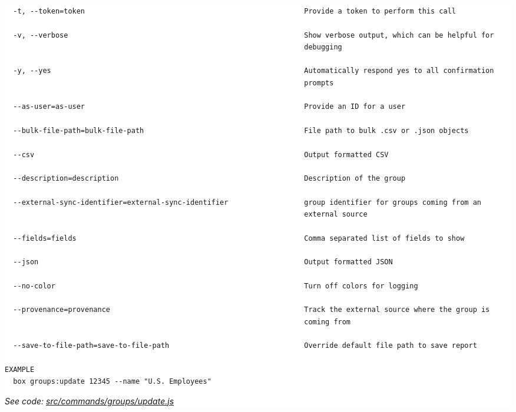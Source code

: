 ```
  -t, --token=token                                                    Provide a token to perform this call

  -v, --verbose                                                        Show verbose output, which can be helpful for
                                                                       debugging

  -y, --yes                                                            Automatically respond yes to all confirmation
                                                                       prompts

  --as-user=as-user                                                    Provide an ID for a user

  --bulk-file-path=bulk-file-path                                      File path to bulk .csv or .json objects

  --csv                                                                Output formatted CSV

  --description=description                                            Description of the group

  --external-sync-identifier=external-sync-identifier                  group identifier for groups coming from an
                                                                       external source

  --fields=fields                                                      Comma separated list of fields to show

  --json                                                               Output formatted JSON

  --no-color                                                           Turn off colors for logging

  --provenance=provenance                                              Track the external source where the group is
                                                                       coming from

  --save-to-file-path=save-to-file-path                                Override default file path to save report

EXAMPLE
  box groups:update 12345 --name "U.S. Employees"
```

_See code: [src/commands/groups/update.js](https://github.com/box/boxcli/blob/v2.4.0/src/commands/groups/update.js)_
